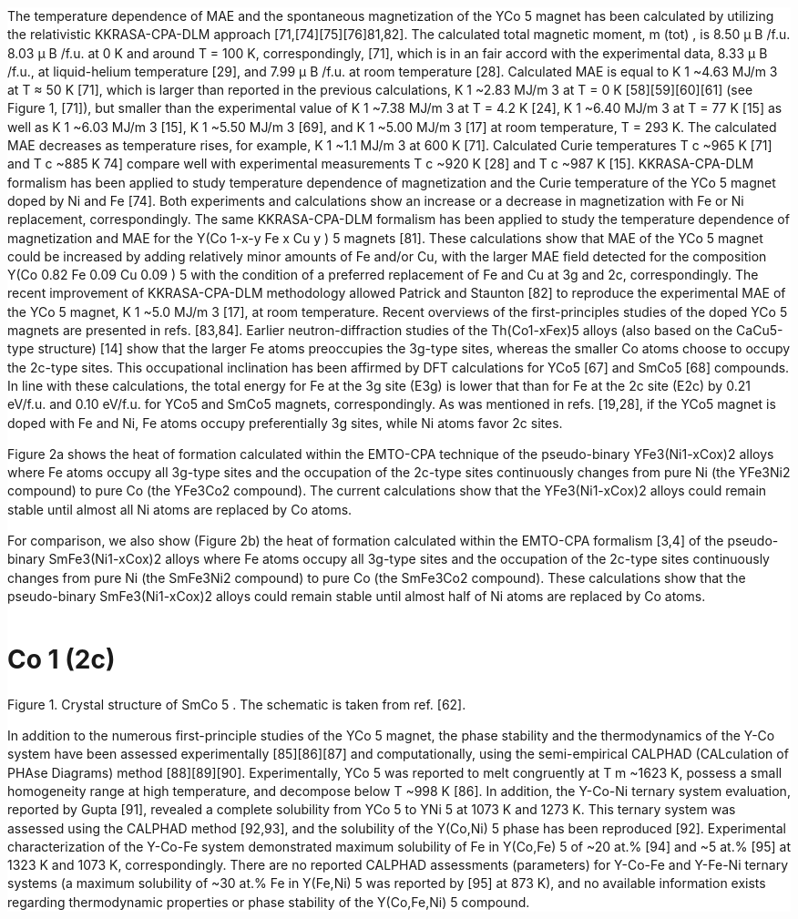 The temperature dependence of MAE and the spontaneous magnetization of the YCo 5 magnet has been calculated by utilizing the relativistic KKRASA-CPA-DLM approach [71,[74][75][76]81,82]. The calculated total magnetic moment, m (tot) , is 8.50 µ B /f.u. 8.03 µ B /f.u. at 0 K and around T = 100 K, correspondingly, [71], which is in an fair accord with the experimental data, 8.33 µ B /f.u., at liquid-helium temperature [29], and 7.99 µ B /f.u. at room temperature [28]. Calculated MAE is equal to K 1 ~4.63 MJ/m 3 at T ≈ 50 K [71], which is larger than reported in the previous calculations, K 1 ~2.83 MJ/m 3 at T = 0 K [58][59][60][61] (see Figure 1, [71]), but smaller than the experimental value of K 1 ~7.38 MJ/m 3 at T = 4.2 K [24], K 1 ~6.40 MJ/m 3 at T = 77 K [15] as well as K 1 ~6.03 MJ/m 3 [15], K 1 ~5.50 MJ/m 3 [69], and K 1 ~5.00 MJ/m 3 [17] at room temperature, T = 293 K. The calculated MAE decreases as temperature rises, for example, K 1 ~1.1 MJ/m 3 at 600 K [71]. Calculated Curie temperatures T c ~965 K [71] and T c ~885 K 74] compare well with experimental measurements T c ~920 K [28] and T c ~987 K [15]. KKRASA-CPA-DLM formalism has been applied to study temperature dependence of magnetization and the Curie temperature of the YCo 5 magnet doped by Ni and Fe [74]. Both experiments and calculations show an increase or a decrease in magnetization with Fe or Ni replacement, correspondingly. The same KKRASA-CPA-DLM formalism has been applied to study the temperature dependence of magnetization and MAE for the Y(Co 1-x-y Fe x Cu y ) 5 magnets [81]. These calculations show that MAE of the YCo 5 magnet could be increased by adding relatively minor amounts of Fe and/or Cu, with the larger MAE field detected for the composition Y(Co 0.82 Fe 0.09 Cu 0.09 ) 5 with the condition of a preferred replacement of Fe and Cu at 3g and 2c, correspondingly. The recent improvement of KKRASA-CPA-DLM methodology allowed Patrick and Staunton [82] to reproduce the experimental MAE of the YCo 5 magnet, K 1 ~5.0 MJ/m 3 [17], at room temperature. Recent overviews of the first-principles studies of the doped YCo 5 magnets are presented in refs. [83,84].  Earlier neutron-diffraction studies of the Th(Co1-xFex)5 alloys (also based on the CaCu5-type structure) [14] show that the larger Fe atoms preoccupies the 3g-type sites, whereas the smaller Co atoms choose to occupy the 2c-type sites. This occupational inclination has been affirmed by DFT calculations for YCo5 [67] and SmCo5 [68] compounds. In line with these calculations, the total energy for Fe at the 3g site (E3g) is lower that than for Fe at the 2c site (E2c) by 0.21 eV/f.u. and 0.10 eV/f.u. for YCo5 and SmCo5 magnets, correspondingly. As was mentioned in refs. [19,28], if the YCo5 magnet is doped with Fe and Ni, Fe atoms occupy preferentially 3g sites, while Ni atoms favor 2c sites.

Figure 2a shows the heat of formation calculated within the EMTO-CPA technique of the pseudo-binary YFe3(Ni1-xCox)2 alloys where Fe atoms occupy all 3g-type sites and the occupation of the 2c-type sites continuously changes from pure Ni (the YFe3Ni2 compound) to pure Co (the YFe3Co2 compound). The current calculations show that the YFe3(Ni1-xCox)2 alloys could remain stable until almost all Ni atoms are replaced by Co atoms.

For comparison, we also show (Figure 2b) the heat of formation calculated within the EMTO-CPA formalism [3,4] of the pseudo-binary SmFe3(Ni1-xCox)2 alloys where Fe atoms occupy all 3g-type sites and the occupation of the 2c-type sites continuously changes from pure Ni (the SmFe3Ni2 compound) to pure Co (the SmFe3Co2 compound). These calculations show that the pseudo-binary SmFe3(Ni1-xCox)2 alloys could remain stable until almost half of Ni atoms are replaced by Co atoms.

# Co 1 (2c)

Figure 1. Crystal structure of SmCo 5 . The schematic is taken from ref. [62].

In addition to the numerous first-principle studies of the YCo 5 magnet, the phase stability and the thermodynamics of the Y-Co system have been assessed experimentally [85][86][87] and computationally, using the semi-empirical CALPHAD (CALculation of PHAse Diagrams) method [88][89][90]. Experimentally, YCo 5 was reported to melt congruently at T m ~1623 K, possess a small homogeneity range at high temperature, and decompose below T ~998 K [86]. In addition, the Y-Co-Ni ternary system evaluation, reported by Gupta [91], revealed a complete solubility from YCo 5 to YNi 5 at 1073 K and 1273 K. This ternary system was assessed using the CALPHAD method [92,93], and the solubility of the Y(Co,Ni) 5 phase has been reproduced [92]. Experimental characterization of the Y-Co-Fe system demonstrated maximum solubility of Fe in Y(Co,Fe) 5 of ~20 at.% [94] and ~5 at.% [95] at 1323 K and 1073 K, correspondingly. There are no reported CALPHAD assessments (parameters) for Y-Co-Fe and Y-Fe-Ni ternary systems (a maximum solubility of ~30 at.% Fe in Y(Fe,Ni) 5 was reported by [95] at 873 K), and no available information exists regarding thermodynamic properties or phase stability of the Y(Co,Fe,Ni) 5 compound.

